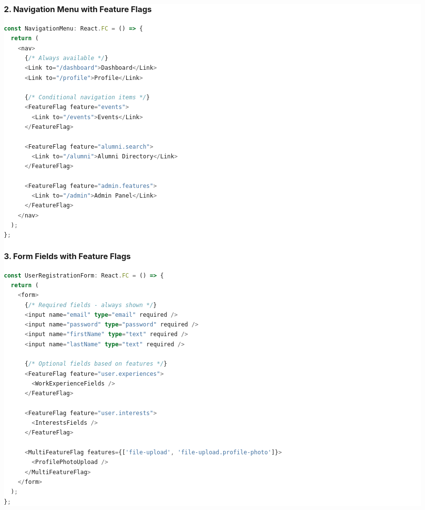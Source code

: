 ### 2. Navigation Menu with Feature Flags

```typescript
const NavigationMenu: React.FC = () => {
  return (
    <nav>
      {/* Always available */}
      <Link to="/dashboard">Dashboard</Link>
      <Link to="/profile">Profile</Link>
      
      {/* Conditional navigation items */}
      <FeatureFlag feature="events">
        <Link to="/events">Events</Link>
      </FeatureFlag>
      
      <FeatureFlag feature="alumni.search">
        <Link to="/alumni">Alumni Directory</Link>
      </FeatureFlag>
      
      <FeatureFlag feature="admin.features">
        <Link to="/admin">Admin Panel</Link>
      </FeatureFlag>
    </nav>
  );
};
```

### 3. Form Fields with Feature Flags

```typescript
const UserRegistrationForm: React.FC = () => {
  return (
    <form>
      {/* Required fields - always shown */}
      <input name="email" type="email" required />
      <input name="password" type="password" required />
      <input name="firstName" type="text" required />
      <input name="lastName" type="text" required />
      
      {/* Optional fields based on features */}
      <FeatureFlag feature="user.experiences">
        <WorkExperienceFields />
      </FeatureFlag>
      
      <FeatureFlag feature="user.interests">
        <InterestsFields />
      </FeatureFlag>
      
      <MultiFeatureFlag features={['file-upload', 'file-upload.profile-photo']}>
        <ProfilePhotoUpload />
      </MultiFeatureFlag>
    </form>
  );
};
```
